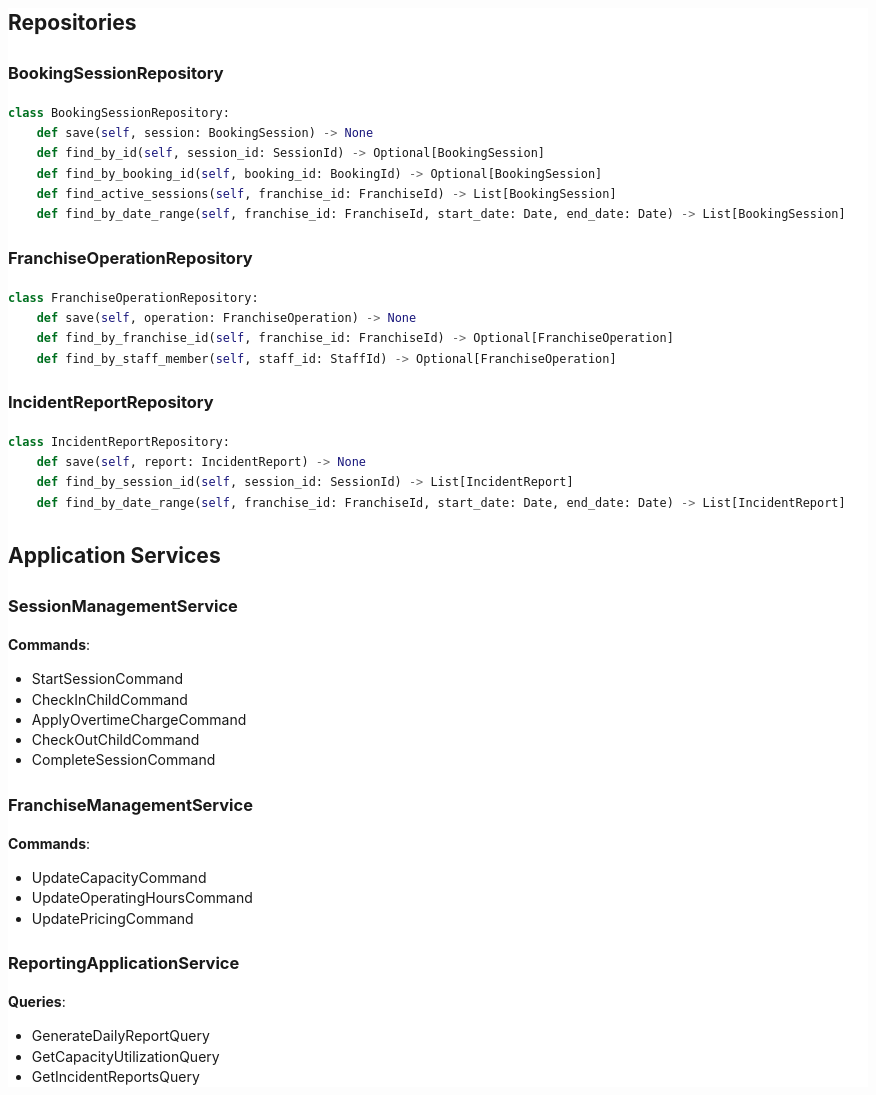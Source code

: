 ## Repositories

### BookingSessionRepository
```python
class BookingSessionRepository:
    def save(self, session: BookingSession) -> None
    def find_by_id(self, session_id: SessionId) -> Optional[BookingSession]
    def find_by_booking_id(self, booking_id: BookingId) -> Optional[BookingSession]
    def find_active_sessions(self, franchise_id: FranchiseId) -> List[BookingSession]
    def find_by_date_range(self, franchise_id: FranchiseId, start_date: Date, end_date: Date) -> List[BookingSession]
```

### FranchiseOperationRepository
```python
class FranchiseOperationRepository:
    def save(self, operation: FranchiseOperation) -> None
    def find_by_franchise_id(self, franchise_id: FranchiseId) -> Optional[FranchiseOperation]
    def find_by_staff_member(self, staff_id: StaffId) -> Optional[FranchiseOperation]
```

### IncidentReportRepository
```python
class IncidentReportRepository:
    def save(self, report: IncidentReport) -> None
    def find_by_session_id(self, session_id: SessionId) -> List[IncidentReport]
    def find_by_date_range(self, franchise_id: FranchiseId, start_date: Date, end_date: Date) -> List[IncidentReport]
```

## Application Services

### SessionManagementService
**Commands**:
- StartSessionCommand
- CheckInChildCommand
- ApplyOvertimeChargeCommand
- CheckOutChildCommand
- CompleteSessionCommand

### FranchiseManagementService
**Commands**:
- UpdateCapacityCommand
- UpdateOperatingHoursCommand
- UpdatePricingCommand

### ReportingApplicationService
**Queries**:
- GenerateDailyReportQuery
- GetCapacityUtilizationQuery
- GetIncidentReportsQuery
